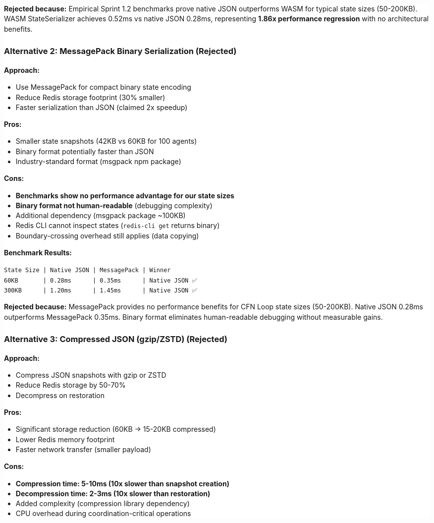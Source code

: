 **Rejected because:**
Empirical Sprint 1.2 benchmarks prove native JSON outperforms WASM for typical state sizes (50-200KB). WASM StateSerializer achieves 0.52ms vs native JSON 0.28ms, representing **1.86x performance regression** with no architectural benefits.

### Alternative 2: MessagePack Binary Serialization (Rejected)

**Approach:**
- Use MessagePack for compact binary state encoding
- Reduce Redis storage footprint (30% smaller)
- Faster serialization than JSON (claimed 2x speedup)

**Pros:**
- Smaller state snapshots (42KB vs 60KB for 100 agents)
- Binary format potentially faster than JSON
- Industry-standard format (msgpack npm package)

**Cons:**
- **Benchmarks show no performance advantage for our state sizes**
- **Binary format not human-readable** (debugging complexity)
- Additional dependency (msgpack package ~100KB)
- Redis CLI cannot inspect states (`redis-cli get` returns binary)
- Boundary-crossing overhead still applies (data copying)

**Benchmark Results:**

```
State Size | Native JSON | MessagePack | Winner
60KB       | 0.28ms      | 0.35ms      | Native JSON ✅
300KB      | 1.20ms      | 1.45ms      | Native JSON ✅
```

**Rejected because:**
MessagePack provides no performance benefits for CFN Loop state sizes (50-200KB). Native JSON 0.28ms outperforms MessagePack 0.35ms. Binary format eliminates human-readable debugging without measurable gains.

### Alternative 3: Compressed JSON (gzip/ZSTD) (Rejected)

**Approach:**
- Compress JSON snapshots with gzip or ZSTD
- Reduce Redis storage by 50-70%
- Decompress on restoration

**Pros:**
- Significant storage reduction (60KB → 15-20KB compressed)
- Lower Redis memory footprint
- Faster network transfer (smaller payload)

**Cons:**
- **Compression time: 5-10ms (10x slower than snapshot creation)**
- **Decompression time: 2-3ms (10x slower than restoration)**
- Added complexity (compression library dependency)
- CPU overhead during coordination-critical operations
